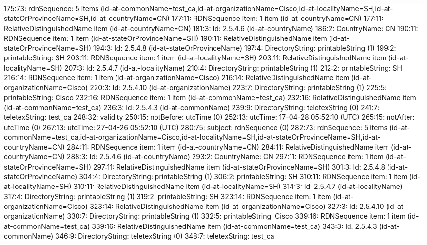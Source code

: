 175:73:                            rdnSequence: 5 items (id-at-commonName=test_ca,id-at-organizationName=Cisco,id-at-localityName=SH,id-at-stateOrProvinceName=SH,id-at-countryName=CN)
177:11:                                RDNSequence item: 1 item (id-at-countryName=CN)
177:11:                                    RelativeDistinguishedName item (id-at-countryName=CN)
181:3:                                        Id: 2.5.4.6 (id-at-countryName)
186:2:                                        CountryName: CN
190:11:                                RDNSequence item: 1 item (id-at-stateOrProvinceName=SH)
190:11:                                    RelativeDistinguishedName item (id-at-stateOrProvinceName=SH)
194:3:                                        Id: 2.5.4.8 (id-at-stateOrProvinceName)
197:4:                                        DirectoryString: printableString (1)
199:2:                                            printableString: SH
203:11:                                RDNSequence item: 1 item (id-at-localityName=SH)
203:11:                                    RelativeDistinguishedName item (id-at-localityName=SH)
207:3:                                        Id: 2.5.4.7 (id-at-localityName)
210:4:                                        DirectoryString: printableString (1)
212:2:                                            printableString: SH
216:14:                                RDNSequence item: 1 item (id-at-organizationName=Cisco)
216:14:                                    RelativeDistinguishedName item (id-at-organizationName=Cisco)
220:3:                                        Id: 2.5.4.10 (id-at-organizationName)
223:7:                                        DirectoryString: printableString (1)
225:5:                                            printableString: Cisco
232:16:                                RDNSequence item: 1 item (id-at-commonName=test_ca)
232:16:                                    RelativeDistinguishedName item (id-at-commonName=test_ca)
236:3:                                        Id: 2.5.4.3 (id-at-commonName)
239:9:                                        DirectoryString: teletexString (0)
241:7:                                            teletexString: test_ca
248:32:                        validity
250:15:                            notBefore: utcTime (0)
252:13:                                utcTime: 17-04-28 05:52:10 (UTC)
265:15:                            notAfter: utcTime (0)
267:13:                                utcTime: 27-04-26 05:52:10 (UTC)
280:75:                        subject: rdnSequence (0)
282:73:                            rdnSequence: 5 items (id-at-commonName=test_ca,id-at-organizationName=Cisco,id-at-localityName=SH,id-at-stateOrProvinceName=SH,id-at-countryName=CN)
284:11:                                RDNSequence item: 1 item (id-at-countryName=CN)
284:11:                                    RelativeDistinguishedName item (id-at-countryName=CN)
288:3:                                        Id: 2.5.4.6 (id-at-countryName)
293:2:                                        CountryName: CN
297:11:                                RDNSequence item: 1 item (id-at-stateOrProvinceName=SH)
297:11:                                    RelativeDistinguishedName item (id-at-stateOrProvinceName=SH)
301:3:                                        Id: 2.5.4.8 (id-at-stateOrProvinceName)
304:4:                                        DirectoryString: printableString (1)
306:2:                                            printableString: SH
310:11:                                RDNSequence item: 1 item (id-at-localityName=SH)
310:11:                                    RelativeDistinguishedName item (id-at-localityName=SH)
314:3:                                        Id: 2.5.4.7 (id-at-localityName)
317:4:                                        DirectoryString: printableString (1)
319:2:                                            printableString: SH
323:14:                                RDNSequence item: 1 item (id-at-organizationName=Cisco)
323:14:                                    RelativeDistinguishedName item (id-at-organizationName=Cisco)
327:3:                                        Id: 2.5.4.10 (id-at-organizationName)
330:7:                                        DirectoryString: printableString (1)
332:5:                                            printableString: Cisco
339:16:                                RDNSequence item: 1 item (id-at-commonName=test_ca)
339:16:                                    RelativeDistinguishedName item (id-at-commonName=test_ca)
343:3:                                        Id: 2.5.4.3 (id-at-commonName)
346:9:                                        DirectoryString: teletexString (0)
348:7:                                            teletexString: test_ca